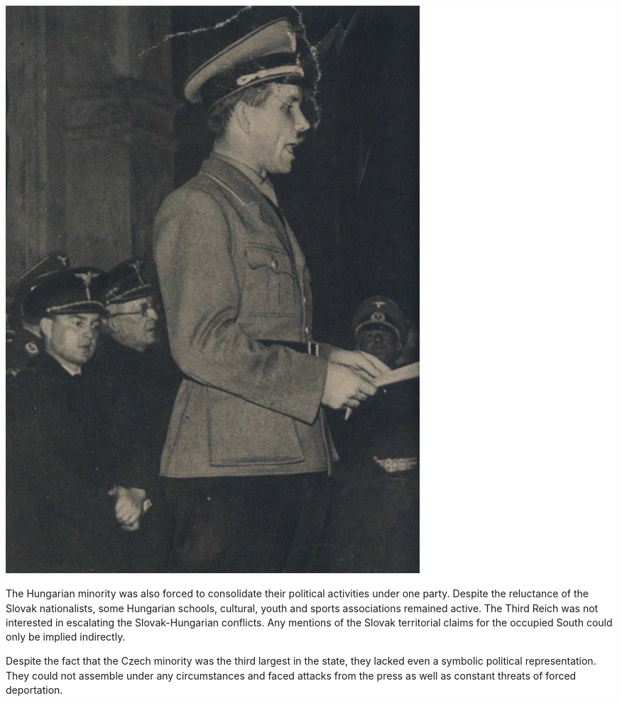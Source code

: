 [![State Secretary Ing. Franz Karmasin during his speech on the balcony of the Slovak National Theatre on the eve of the Führer's birthday, 19 April - Photography from the New World Magazine, 27.4.1940, University Library in Bratislava](Karmasin.jpg "State Secretary Ing. Franz Karmasin during his speech on the balcony of the Slovak National Theatre on the eve of the Führer's birthday, 19 April - Photography from the New World Magazine, 27.4.1940")](http://digitalna.kniznica.info/zoom/28318/view?page=2&p=separate&view=0,0,2797,4073)

The Hungarian minority was also forced to consolidate their political activities under one party. Despite the reluctance of the Slovak nationalists, some Hungarian schools, cultural, youth and sports associations remained active. The Third Reich was not interested in escalating the Slovak-Hungarian conflicts. Any mentions of the Slovak territorial claims for the occupied South could only be implied indirectly.

Despite the fact that the Czech minority was the third largest in the state, they lacked even a symbolic political representation. They could not assemble under any circumstances and faced attacks from the press as well as constant threats of forced deportation.
